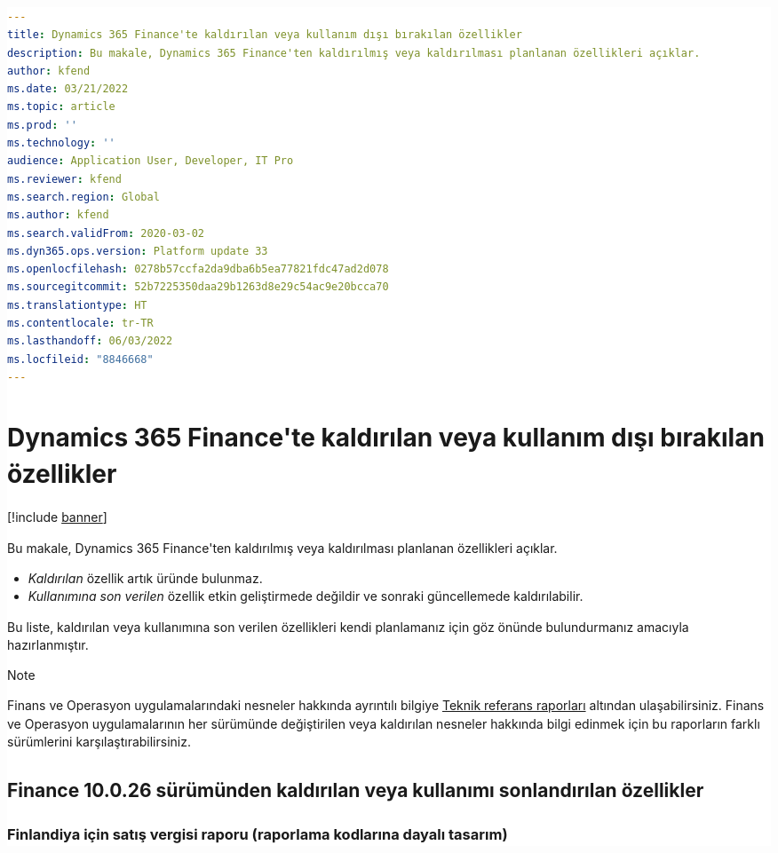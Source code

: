 ```yaml
---
title: Dynamics 365 Finance'te kaldırılan veya kullanım dışı bırakılan özellikler
description: Bu makale, Dynamics 365 Finance'ten kaldırılmış veya kaldırılması planlanan özellikleri açıklar.
author: kfend
ms.date: 03/21/2022
ms.topic: article
ms.prod: ''
ms.technology: ''
audience: Application User, Developer, IT Pro
ms.reviewer: kfend
ms.search.region: Global
ms.author: kfend
ms.search.validFrom: 2020-03-02
ms.dyn365.ops.version: Platform update 33
ms.openlocfilehash: 0278b57ccfa2da9dba6b5ea77821fdc47ad2d078
ms.sourcegitcommit: 52b7225350daa29b1263d8e29c54ac9e20bcca70
ms.translationtype: HT
ms.contentlocale: tr-TR
ms.lasthandoff: 06/03/2022
ms.locfileid: "8846668"
---
```

# <a name="removed-or-deprecated-features-in-dynamics-365-finance"></a>Dynamics 365 Finance'te kaldırılan veya kullanım dışı bırakılan özellikler

[!include [banner](../includes/banner.md)]

Bu makale, Dynamics 365 Finance'ten kaldırılmış veya kaldırılması planlanan özellikleri açıklar.

- *Kaldırılan* özellik artık üründe bulunmaz.
- *Kullanımına son verilen* özellik etkin geliştirmede değildir ve sonraki güncellemede kaldırılabilir.

Bu liste, kaldırılan veya kullanımına son verilen özellikleri kendi planlamanız için göz önünde bulundurmanız amacıyla hazırlanmıştır. 

> [!NOTE]
> Finans ve Operasyon uygulamalarındaki nesneler hakkında ayrıntılı bilgiye [Teknik referans raporları](/dynamics/s-e/global/axtechrefrep_61) altından ulaşabilirsiniz. Finans ve Operasyon uygulamalarının her sürümünde değiştirilen veya kaldırılan nesneler hakkında bilgi edinmek için bu raporların farklı sürümlerini karşılaştırabilirsiniz.

## <a name="features-removed-or-deprecated-in-the-finance-10026-release"></a>Finance 10.0.26 sürümünden kaldırılan veya kullanımı sonlandırılan özellikler

### <a name="sales-tax-report-for-finland-design-based-on-reporting-codes"></a>Finlandiya için satış vergisi raporu (raporlama kodlarına dayalı tasarım)
